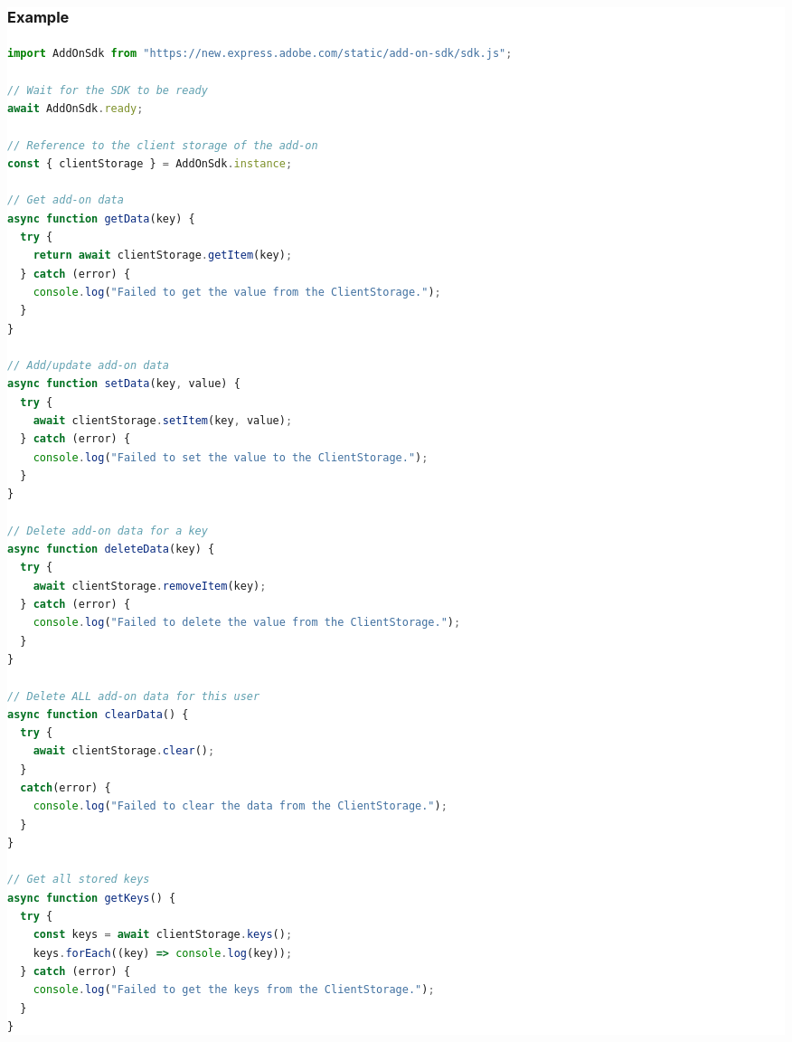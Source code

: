 ### Example

```js
import AddOnSdk from "https://new.express.adobe.com/static/add-on-sdk/sdk.js";

// Wait for the SDK to be ready
await AddOnSdk.ready;

// Reference to the client storage of the add-on
const { clientStorage } = AddOnSdk.instance;

// Get add-on data
async function getData(key) {
  try {
    return await clientStorage.getItem(key);
  } catch (error) {
    console.log("Failed to get the value from the ClientStorage.");
  }
}

// Add/update add-on data
async function setData(key, value) {
  try {
    await clientStorage.setItem(key, value);
  } catch (error) {
    console.log("Failed to set the value to the ClientStorage.");
  }
}

// Delete add-on data for a key
async function deleteData(key) {
  try {
    await clientStorage.removeItem(key);
  } catch (error) {
    console.log("Failed to delete the value from the ClientStorage.");
  }
}

// Delete ALL add-on data for this user
async function clearData() {
  try {
    await clientStorage.clear();
  }
  catch(error) {
    console.log("Failed to clear the data from the ClientStorage.");
  }
}

// Get all stored keys
async function getKeys() {
  try {
    const keys = await clientStorage.keys();
    keys.forEach((key) => console.log(key));
  } catch (error) {
    console.log("Failed to get the keys from the ClientStorage.");
  }
}
```
<InlineAlert slots="text" variant="success"/>
